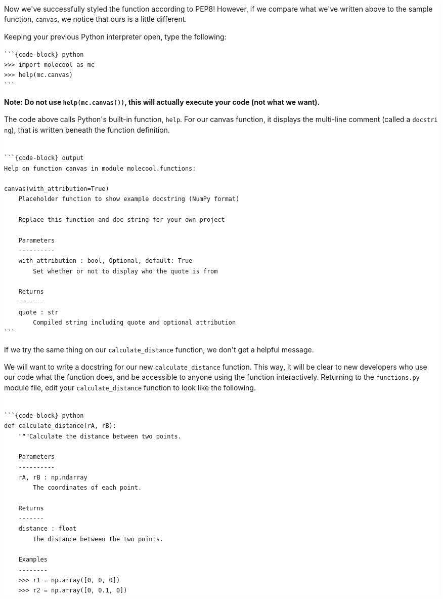 Now we've successfully styled the function according to PEP8! However, if we compare what we've written above to the sample function, `canvas`, we notice that ours is a little different.

Keeping your previous Python interpreter open, type the following:

````{tab-set-code}
```{code-block} python
>>> import molecool as mc
>>> help(mc.canvas)
```
````


**Note: Do not use `help(mc.canvas())`, this will actually execute your code (not what we want).**

The code above calls Python's built-in function, `help`.
For our canvas function, it displays the multi-line comment (called a `docstring`), that is written beneath the function definition.

````{tab-set-code} 

```{code-block} output
Help on function canvas in module molecool.functions:

canvas(with_attribution=True)
    Placeholder function to show example docstring (NumPy format)

    Replace this function and doc string for your own project

    Parameters
    ----------
    with_attribution : bool, Optional, default: True
        Set whether or not to display who the quote is from

    Returns
    -------
    quote : str
        Compiled string including quote and optional attribution
```
````


If we try the same thing on our `calculate_distance` function, we don't get a helpful message.

We will want to write a docstring for our new `calculate_distance` function.
This way, it will be clear to new developers who use our code what the function does,
and be accessible to anyone using the function interactively.
Returning to the `functions.py` module file,
edit your `calculate_distance` function to look like the following.

````{tab-set-code} 

```{code-block} python
def calculate_distance(rA, rB):
    """Calculate the distance between two points.

    Parameters
    ----------
    rA, rB : np.ndarray
        The coordinates of each point.

    Returns
    -------
    distance : float
        The distance between the two points.
    
    Examples
    --------
    >>> r1 = np.array([0, 0, 0])
    >>> r2 = np.array([0, 0.1, 0])
````

[Exceptions]: https://realpython.com/python-exceptions/#the-try-and-except-block-handling-exceptions
[PEP8]: https://www.python.org/dev/peps/pep-0008/
[PEP257]: https://www.python.org/dev/peps/pep-0257/
[YAPF]: https://github.com/google/yapf
[numpy style docstrings]: https://numpydoc.readthedocs.io/en/latest/format.html